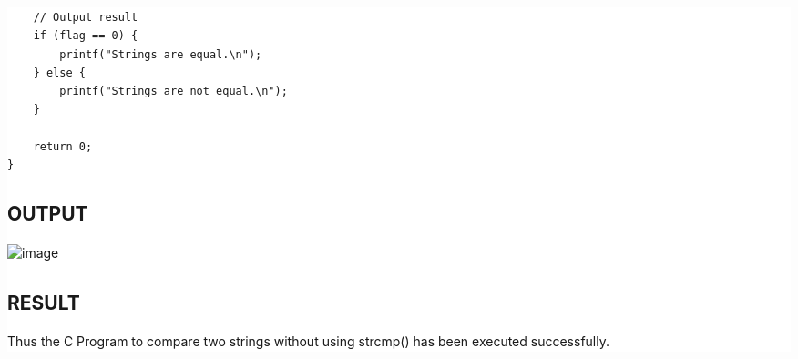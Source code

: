 ```
    // Output result
    if (flag == 0) {
        printf("Strings are equal.\n");
    } else {
        printf("Strings are not equal.\n");
    }

    return 0;
}
```

## OUTPUT
![image](https://github.com/user-attachments/assets/45fe70d1-3dc4-44af-9e83-f1273ac8fc70)

 

## RESULT
Thus the C Program to compare two strings without using strcmp() has been executed successfully.

